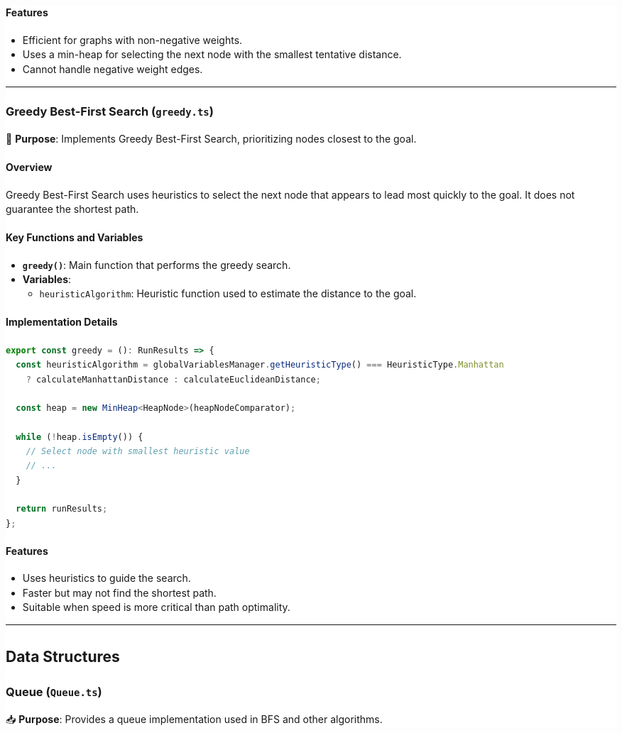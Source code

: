 #### Features

- Efficient for graphs with non-negative weights.
- Uses a min-heap for selecting the next node with the smallest tentative distance.
- Cannot handle negative weight edges.

---

### Greedy Best-First Search (`greedy.ts`)

🏃 **Purpose**: Implements Greedy Best-First Search, prioritizing nodes closest to the goal.

#### Overview

Greedy Best-First Search uses heuristics to select the next node that appears to lead most quickly to the goal. It does not guarantee the shortest path.

#### Key Functions and Variables

- **`greedy()`**: Main function that performs the greedy search.
- **Variables**:
  - `heuristicAlgorithm`: Heuristic function used to estimate the distance to the goal.

#### Implementation Details

```typescript
export const greedy = (): RunResults => {
  const heuristicAlgorithm = globalVariablesManager.getHeuristicType() === HeuristicType.Manhattan
    ? calculateManhattanDistance : calculateEuclideanDistance;

  const heap = new MinHeap<HeapNode>(heapNodeComparator);

  while (!heap.isEmpty()) {
    // Select node with smallest heuristic value
    // ...
  }

  return runResults;
};
```

#### Features

- Uses heuristics to guide the search.
- Faster but may not find the shortest path.
- Suitable when speed is more critical than path optimality.

---

## Data Structures

### Queue (`Queue.ts`)

📥 **Purpose**: Provides a queue implementation used in BFS and other algorithms.

